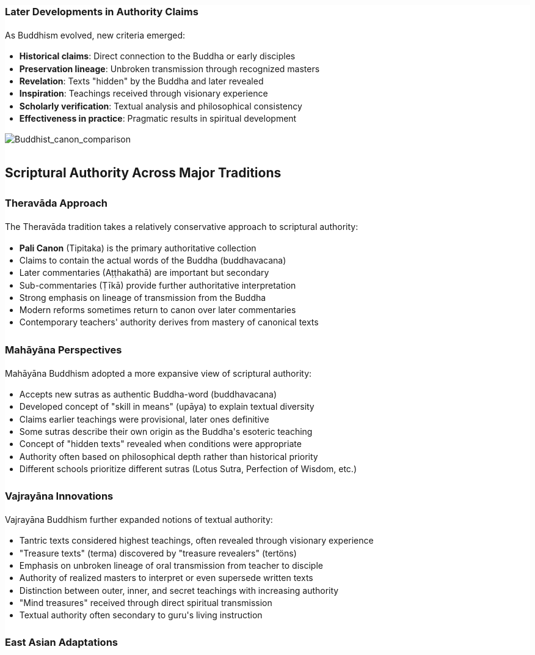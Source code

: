 ### Later Developments in Authority Claims

As Buddhism evolved, new criteria emerged:

- **Historical claims**: Direct connection to the Buddha or early disciples
- **Preservation lineage**: Unbroken transmission through recognized masters
- **Revelation**: Texts "hidden" by the Buddha and later revealed
- **Inspiration**: Teachings received through visionary experience
- **Scholarly verification**: Textual analysis and philosophical consistency
- **Effectiveness in practice**: Pragmatic results in spiritual development

![Buddhist_canon_comparison](./images/buddhist_canons_comparison.jpg)

## Scriptural Authority Across Major Traditions

### Theravāda Approach

The Theravāda tradition takes a relatively conservative approach to scriptural authority:

- **Pali Canon** (Tipitaka) is the primary authoritative collection
- Claims to contain the actual words of the Buddha (buddhavacana)
- Later commentaries (Aṭṭhakathā) are important but secondary
- Sub-commentaries (Ṭīkā) provide further authoritative interpretation
- Strong emphasis on lineage of transmission from the Buddha
- Modern reforms sometimes return to canon over later commentaries
- Contemporary teachers' authority derives from mastery of canonical texts

### Mahāyāna Perspectives

Mahāyāna Buddhism adopted a more expansive view of scriptural authority:

- Accepts new sutras as authentic Buddha-word (buddhavacana)
- Developed concept of "skill in means" (upāya) to explain textual diversity
- Claims earlier teachings were provisional, later ones definitive
- Some sutras describe their own origin as the Buddha's esoteric teaching
- Concept of "hidden texts" revealed when conditions were appropriate
- Authority often based on philosophical depth rather than historical priority
- Different schools prioritize different sutras (Lotus Sutra, Perfection of Wisdom, etc.)

### Vajrayāna Innovations

Vajrayāna Buddhism further expanded notions of textual authority:

- Tantric texts considered highest teachings, often revealed through visionary experience
- "Treasure texts" (terma) discovered by "treasure revealers" (tertöns)
- Emphasis on unbroken lineage of oral transmission from teacher to disciple
- Authority of realized masters to interpret or even supersede written texts
- Distinction between outer, inner, and secret teachings with increasing authority
- "Mind treasures" received through direct spiritual transmission
- Textual authority often secondary to guru's living instruction

### East Asian Adaptations
